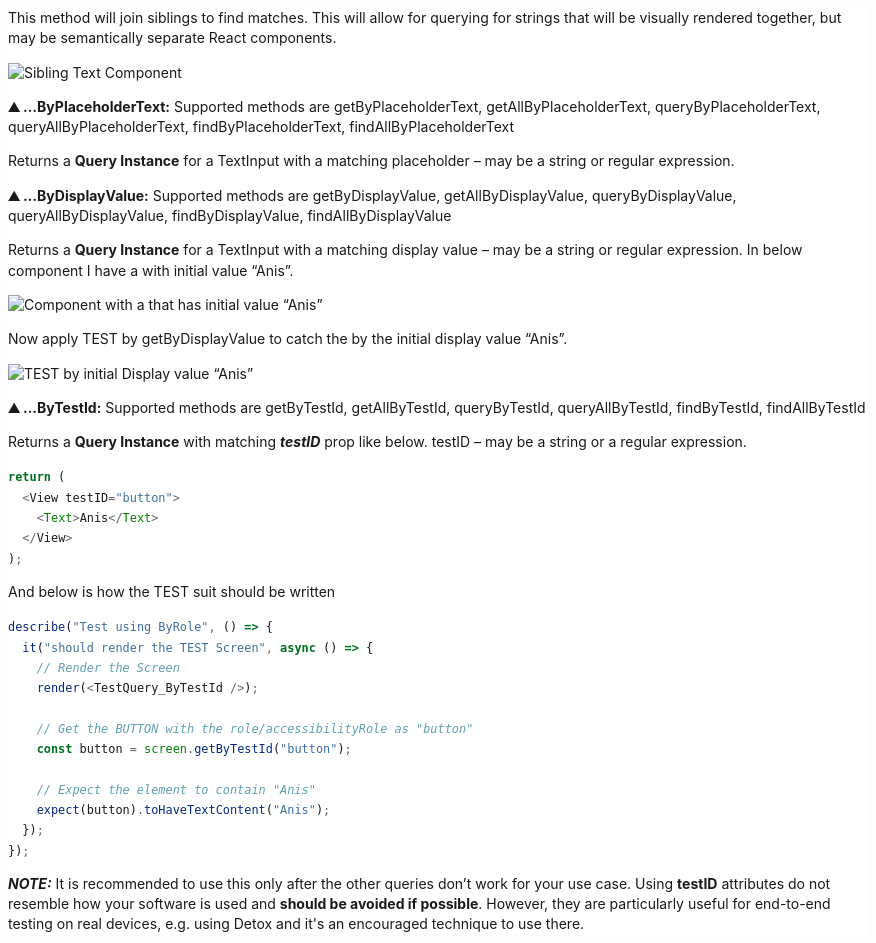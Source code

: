 This method will join <Text> siblings to find matches. This will allow for querying for strings that will be visually rendered together, but may be semantically separate React components.

![Sibling Text Component](https://cdn-images-1.medium.com/max/2000/1*5EH_LTYhE39UlUzF2u1UeA.png)

**⛰️ …ByPlaceholderText:** Supported methods are getByPlaceholderText, getAllByPlaceholderText, queryByPlaceholderText, queryAllByPlaceholderText, findByPlaceholderText, findAllByPlaceholderText

Returns a **Query Instance** for a TextInput with a matching placeholder – may be a string or regular expression.

**⛰️ …ByDisplayValue:** Supported methods are getByDisplayValue, getAllByDisplayValue, queryByDisplayValue, queryAllByDisplayValue, findByDisplayValue, findAllByDisplayValue

Returns a **Query Instance** for a TextInput with a matching display value – may be a string or regular expression. In below component I have a **<TextInput>** with initial value “Anis”.

![Component with a <TextInput> that has initial value “Anis”](https://cdn-images-1.medium.com/max/2480/1*wasF6ecl8nLW8QCY4uX6VQ.png)

Now apply TEST by getByDisplayValue to catch the <TextInput> by the initial display value “Anis”.

![TEST by initial Display value “Anis”](https://cdn-images-1.medium.com/max/3356/1*Pa_8ovRSYWlRCt2e5JKe8w.png)

**⛰️ …ByTestId:** Supported methods are getByTestId, getAllByTestId, queryByTestId, queryAllByTestId, findByTestId, findAllByTestId

Returns a **Query Instance** with matching **_testID_** prop like below. testID – may be a string or a regular expression.

```javascript
return (
  <View testID="button">
    <Text>Anis</Text>
  </View>
);
```

And below is how the TEST suit should be written

```javascript
describe("Test using ByRole", () => {
  it("should render the TEST Screen", async () => {
    // Render the Screen
    render(<TestQuery_ByTestId />);

    // Get the BUTTON with the role/accessibilityRole as "button"
    const button = screen.getByTestId("button");

    // Expect the element to contain "Anis"
    expect(button).toHaveTextContent("Anis");
  });
});
```

**_NOTE:_** It is recommended to use this only after the other queries don’t work for your use case. Using **testID** attributes do not resemble how your software is used and **should be avoided if possible**. However, they are particularly useful for end-to-end testing on real devices, e.g. using Detox and it's an encouraged technique to use there.
